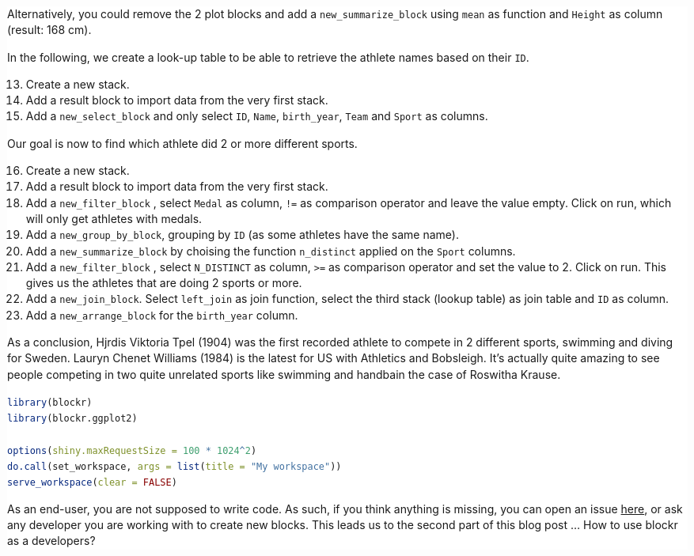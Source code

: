 Alternatively, you could remove the 2 plot blocks and add a `new_summarize_block` using `mean` as function and `Height` as column (result: 168 cm).

In the following, we create a look-up table to be able to retrieve the athlete names based on their `ID`.

13. Create a new stack.
14. Add a result block to import data from the very first stack.
15. Add a `new_select_block` and only select `ID`, `Name`, `birth_year`, `Team` and `Sport` as columns.

Our goal is now to find which athlete did 2 or more different sports.

16. Create a new stack.
17. Add a result block to import data from the very first stack.
18. Add a `new_filter_block` , select `Medal` as column, `!=` as comparison operator and leave the value empty. Click on run, which will only get athletes with medals.
19. Add a `new_group_by_block`, grouping by `ID` (as some athletes have the same name).
20. Add a `new_summarize_block` by choising the function `n_distinct` applied on the `Sport` columns.
21. Add a `new_filter_block` , select `N_DISTINCT` as column, `>=` as comparison operator and set the value to 2. Click on run. This gives us the athletes that are doing 2 sports or more.
22. Add a `new_join_block`. Select `left_join` as join function, select the third stack (lookup table) as join table and `ID` as column.
23. Add a `new_arrange_block` for the `birth_year` column.

As a conclusion, Hjrdis Viktoria Tpel (1904) was the first recorded athlete to compete in 2 different sports, swimming and diving for Sweden. Lauryn Chenet Williams (1984) is the latest for US with Athletics and Bobsleigh. It’s actually quite amazing to see people competing in two quite unrelated sports like swimming and handbain the case of Roswitha Krause.

``` r
library(blockr)
library(blockr.ggplot2)

options(shiny.maxRequestSize = 100 * 1024^2)
do.call(set_workspace, args = list(title = "My workspace"))
serve_workspace(clear = FALSE)
```

<div class="column-screen-inset">

<iframe class="border border-5 rounded shadow-lg" src="https://shinylive.io/r/app/#h=0&amp;code=NobwRAdghgtgpmAXGKAHVA6ASmANGAYwHsIAXOMpMAdzgCMAnRRASwgGdSoAbbgCgA6YOtyIEA1gyG4ABAzioi7GQF4ZBQWAAWpUqnaIA9IcYtORbjACecBu3YBHAK4s6dDAHMWpLU-csiQ1pGAFp5RXZpGSEdPQNjcKIMBhDqKHYYDCIGDyEASjyBCGCmVg4uXk0RMUlPD1RRUgAmKMTlNRjdfSMTBjNSC2tbe2dXdy8fPwwAoPoUtvyi7lcGKAYrPg8uEThCiGXGNY32Ah44dj2D1fW+aokGS5Wj29F7uoaiZr2iolRSAI4fHYWjYVgwMCgAA8sHBnOdSABlFgALzgqhkAEYAAxYmQAKkxWKaABYAHpNPYAEySp0q7DgpAA+tRsuJ2KgoAQ4LI1h52jJlpw+P9SNw0R0wABZKwyFkMNkcrn5Pb0hgANzgzNZ7M5cD4BDFa3RADEAIIAGQRAFE8mAAL4AXSAA" width="100%" height="800px"></iframe>

</div>

As an end-user, you are not supposed to write code. As such, if you think anything is missing, you can open an issue [here](https://github.com/BristolMyersSquibb/blockr/issues), or ask any developer you are working with to create new blocks. This leads us to the second part of this blog post … How to use blockr as a developers?
